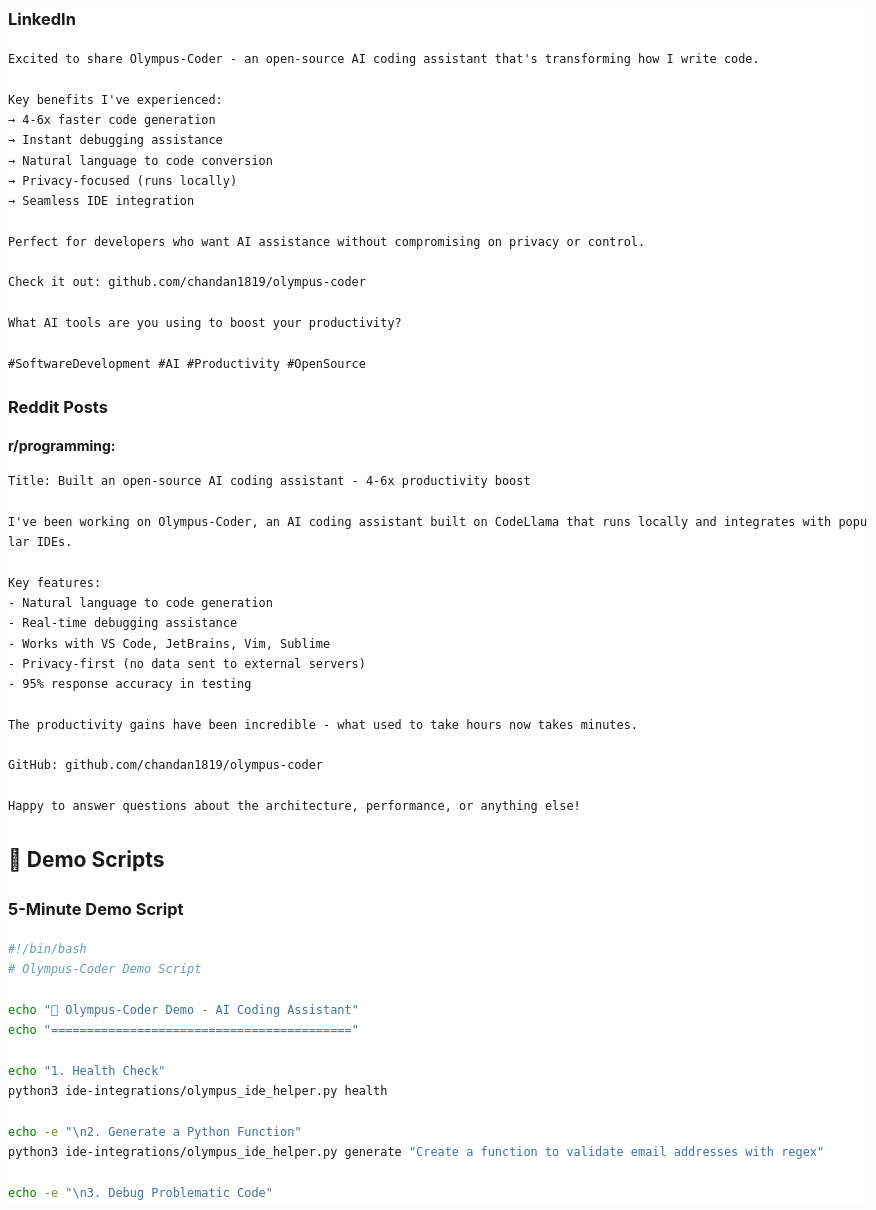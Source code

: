 ### **LinkedIn**
```
Excited to share Olympus-Coder - an open-source AI coding assistant that's transforming how I write code.

Key benefits I've experienced:
→ 4-6x faster code generation
→ Instant debugging assistance
→ Natural language to code conversion
→ Privacy-focused (runs locally)
→ Seamless IDE integration

Perfect for developers who want AI assistance without compromising on privacy or control.

Check it out: github.com/chandan1819/olympus-coder

What AI tools are you using to boost your productivity?

#SoftwareDevelopment #AI #Productivity #OpenSource
```

### **Reddit Posts**

**r/programming:**
```
Title: Built an open-source AI coding assistant - 4-6x productivity boost

I've been working on Olympus-Coder, an AI coding assistant built on CodeLlama that runs locally and integrates with popular IDEs.

Key features:
- Natural language to code generation
- Real-time debugging assistance
- Works with VS Code, JetBrains, Vim, Sublime
- Privacy-first (no data sent to external servers)
- 95% response accuracy in testing

The productivity gains have been incredible - what used to take hours now takes minutes.

GitHub: github.com/chandan1819/olympus-coder

Happy to answer questions about the architecture, performance, or anything else!
```

## 🎥 **Demo Scripts**

### **5-Minute Demo Script**

```bash
#!/bin/bash
# Olympus-Coder Demo Script

echo "🚀 Olympus-Coder Demo - AI Coding Assistant"
echo "=========================================="

echo "1. Health Check"
python3 ide-integrations/olympus_ide_helper.py health

echo -e "\n2. Generate a Python Function"
python3 ide-integrations/olympus_ide_helper.py generate "Create a function to validate email addresses with regex"

echo -e "\n3. Debug Problematic Code"
```